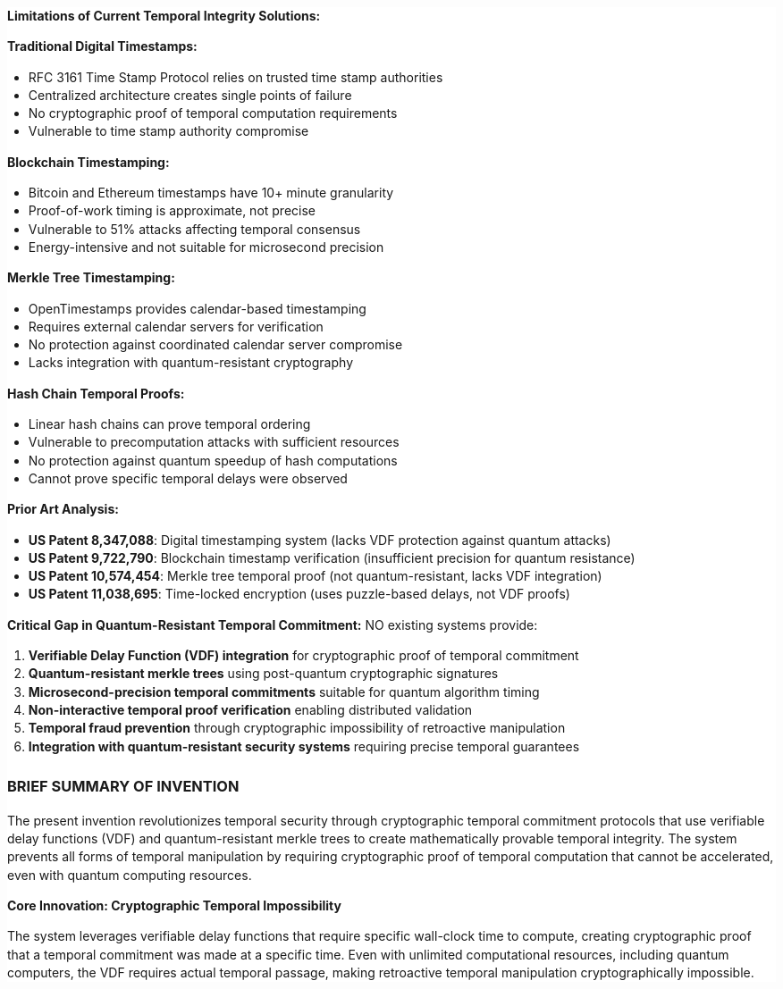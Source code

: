 **Limitations of Current Temporal Integrity Solutions:**

**Traditional Digital Timestamps:**
- RFC 3161 Time Stamp Protocol relies on trusted time stamp authorities
- Centralized architecture creates single points of failure
- No cryptographic proof of temporal computation requirements
- Vulnerable to time stamp authority compromise

**Blockchain Timestamping:**
- Bitcoin and Ethereum timestamps have 10+ minute granularity
- Proof-of-work timing is approximate, not precise
- Vulnerable to 51% attacks affecting temporal consensus
- Energy-intensive and not suitable for microsecond precision

**Merkle Tree Timestamping:**
- OpenTimestamps provides calendar-based timestamping
- Requires external calendar servers for verification
- No protection against coordinated calendar server compromise
- Lacks integration with quantum-resistant cryptography

**Hash Chain Temporal Proofs:**
- Linear hash chains can prove temporal ordering
- Vulnerable to precomputation attacks with sufficient resources
- No protection against quantum speedup of hash computations
- Cannot prove specific temporal delays were observed

**Prior Art Analysis:**
- **US Patent 8,347,088**: Digital timestamping system (lacks VDF protection against quantum attacks)
- **US Patent 9,722,790**: Blockchain timestamp verification (insufficient precision for quantum resistance)
- **US Patent 10,574,454**: Merkle tree temporal proof (not quantum-resistant, lacks VDF integration)
- **US Patent 11,038,695**: Time-locked encryption (uses puzzle-based delays, not VDF proofs)

**Critical Gap in Quantum-Resistant Temporal Commitment:**
NO existing systems provide:
1. **Verifiable Delay Function (VDF) integration** for cryptographic proof of temporal commitment
2. **Quantum-resistant merkle trees** using post-quantum cryptographic signatures
3. **Microsecond-precision temporal commitments** suitable for quantum algorithm timing
4. **Non-interactive temporal proof verification** enabling distributed validation
5. **Temporal fraud prevention** through cryptographic impossibility of retroactive manipulation
6. **Integration with quantum-resistant security systems** requiring precise temporal guarantees

### BRIEF SUMMARY OF INVENTION

The present invention revolutionizes temporal security through cryptographic temporal commitment protocols that use verifiable delay functions (VDF) and quantum-resistant merkle trees to create mathematically provable temporal integrity. The system prevents all forms of temporal manipulation by requiring cryptographic proof of temporal computation that cannot be accelerated, even with quantum computing resources.

**Core Innovation: Cryptographic Temporal Impossibility**

The system leverages verifiable delay functions that require specific wall-clock time to compute, creating cryptographic proof that a temporal commitment was made at a specific time. Even with unlimited computational resources, including quantum computers, the VDF requires actual temporal passage, making retroactive temporal manipulation cryptographically impossible.
